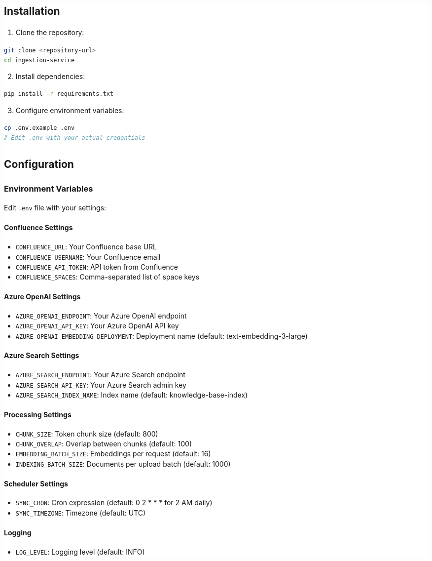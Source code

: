 ## Installation

1. Clone the repository:
```bash
git clone <repository-url>
cd ingestion-service
```

2. Install dependencies:
```bash
pip install -r requirements.txt
```

3. Configure environment variables:
```bash
cp .env.example .env
# Edit .env with your actual credentials
```

## Configuration

### Environment Variables

Edit `.env` file with your settings:

#### Confluence Settings
- `CONFLUENCE_URL`: Your Confluence base URL
- `CONFLUENCE_USERNAME`: Your Confluence email
- `CONFLUENCE_API_TOKEN`: API token from Confluence
- `CONFLUENCE_SPACES`: Comma-separated list of space keys

#### Azure OpenAI Settings
- `AZURE_OPENAI_ENDPOINT`: Your Azure OpenAI endpoint
- `AZURE_OPENAI_API_KEY`: Your Azure OpenAI API key
- `AZURE_OPENAI_EMBEDDING_DEPLOYMENT`: Deployment name (default: text-embedding-3-large)

#### Azure Search Settings
- `AZURE_SEARCH_ENDPOINT`: Your Azure Search endpoint
- `AZURE_SEARCH_API_KEY`: Your Azure Search admin key
- `AZURE_SEARCH_INDEX_NAME`: Index name (default: knowledge-base-index)

#### Processing Settings
- `CHUNK_SIZE`: Token chunk size (default: 800)
- `CHUNK_OVERLAP`: Overlap between chunks (default: 100)
- `EMBEDDING_BATCH_SIZE`: Embeddings per request (default: 16)
- `INDEXING_BATCH_SIZE`: Documents per upload batch (default: 1000)

#### Scheduler Settings
- `SYNC_CRON`: Cron expression (default: 0 2 * * * for 2 AM daily)
- `SYNC_TIMEZONE`: Timezone (default: UTC)

#### Logging
- `LOG_LEVEL`: Logging level (default: INFO)
